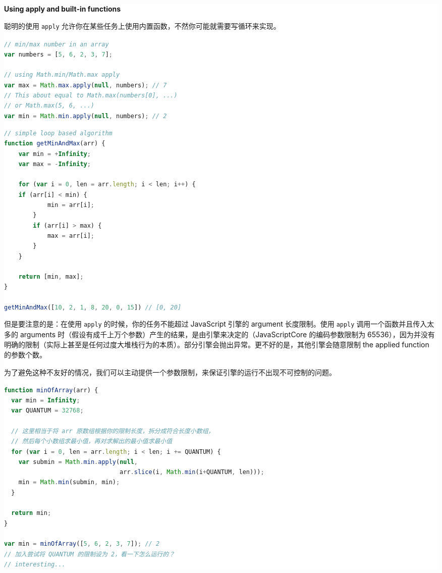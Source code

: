 **Using apply and built-in functions**

聪明的使用 `apply` 允许你在某些任务上使用内置函数，不然你可能就需要写循环来实现。

```javascript
// min/max number in an array
var numbers = [5, 6, 2, 3, 7];

// using Math.min/Math.max apply
var max = Math.max.apply(null, numbers); // 7
// This about equal to Math.max(numbers[0], ...)
// or Math.max(5, 6, ...)
var min = Math.min.apply(null, numbers); // 2
```

```javascript
// simple loop based algorithm
function getMinAndMax(arr) {
	var min = +Infinity;
	var max = -Infinity;

	for (var i = 0, len = arr.length; i < len; i++) {
    if (arr[i] < min) {
			min = arr[i];
		}
		if (arr[i] > max) {
			max = arr[i];
		}
	} 
	
	return [min, max];
}

getMinAndMax([10, 2, 1, 8, 20, 0, 15]) // [0, 20]
```

但是要注意的是：在使用 `apply` 的时候，你的任务不能超过 JavaScript 引擎的 argument 长度限制。使用 `apply` 调用一个函数并且传入太多的 arguments 时（假设有成千上万个参数）产生的结果，是由引擎来决定的（JavaScriptCore 的编码参数限制为 65536），因为并没有明确的限制（实际上甚至是任何过度大堆栈行为的本质）。部分引擎会抛出异常。更不好的是，其他引擎会随意限制 the applied function 的参数个数。

为了避免这种不友好的情况，我们可以主动提供一个参数限制，来保证引擎的运行不出现不可控制的问题。

```javascript
function minOfArray(arr) {
  var min = Infinity;
  var QUANTUM = 32768;

  // 这里相当于将 arr 原数组根据你的限制长度，拆分成符合长度小数组，
  // 然后每个小数组求最小值，再对求解出的最小值求最小值
  for (var i = 0, len = arr.length; i < len; i += QUANTUM) {
    var submin = Math.min.apply(null, 
                                arr.slice(i, Math.min(i+QUANTUM, len)));
    min = Math.min(submin, min);
  }

  return min;
}

var min = minOfArray([5, 6, 2, 3, 7]); // 2
// 加入尝试将 QUANTUM 的限制设为 2，看一下怎么运行的？
// interesting...
```
